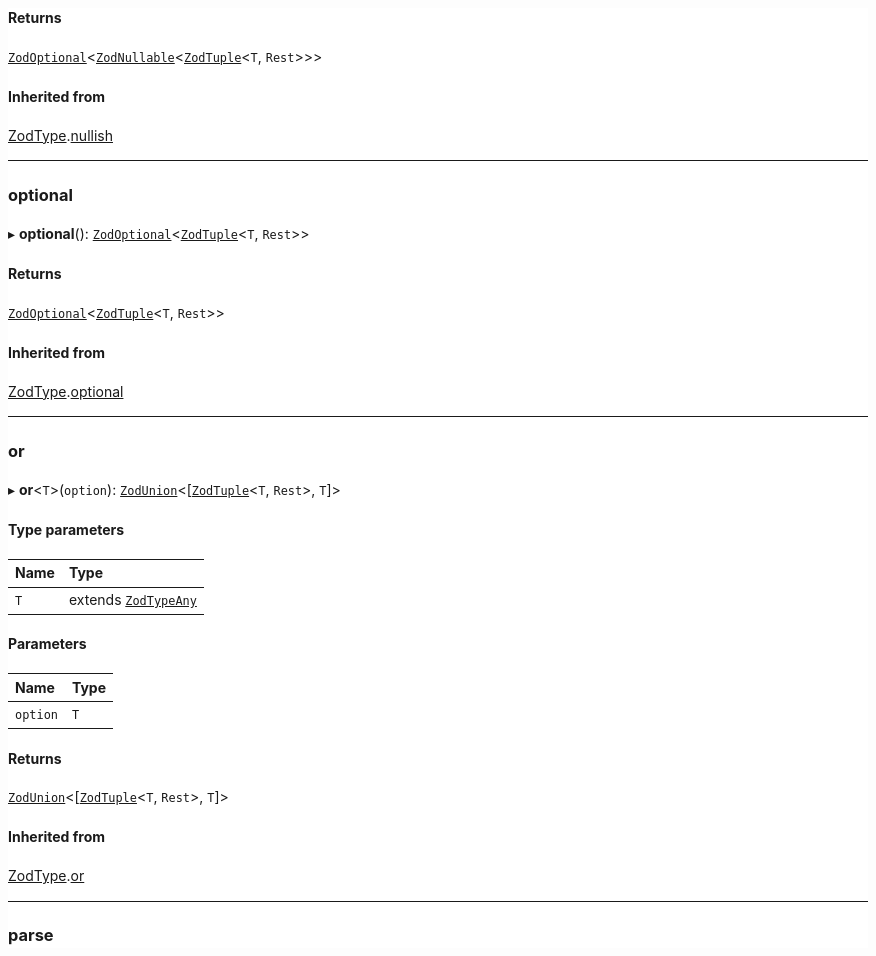 #### Returns

[`ZodOptional`](Core.z.ZodOptional.md)\<[`ZodNullable`](Core.z.ZodNullable.md)\<[`ZodTuple`](Core.z.ZodTuple.md)\<`T`, `Rest`\>\>\>

#### Inherited from

[ZodType](Core.z.ZodType.md).[nullish](Core.z.ZodType.md#nullish)

___

### optional

▸ **optional**(): [`ZodOptional`](Core.z.ZodOptional.md)\<[`ZodTuple`](Core.z.ZodTuple.md)\<`T`, `Rest`\>\>

#### Returns

[`ZodOptional`](Core.z.ZodOptional.md)\<[`ZodTuple`](Core.z.ZodTuple.md)\<`T`, `Rest`\>\>

#### Inherited from

[ZodType](Core.z.ZodType.md).[optional](Core.z.ZodType.md#optional)

___

### or

▸ **or**\<`T`\>(`option`): [`ZodUnion`](Core.z.ZodUnion.md)\<[[`ZodTuple`](Core.z.ZodTuple.md)\<`T`, `Rest`\>, `T`]\>

#### Type parameters

| Name | Type |
| :------ | :------ |
| `T` | extends [`ZodTypeAny`](../modules/Core.z.md#zodtypeany) |

#### Parameters

| Name | Type |
| :------ | :------ |
| `option` | `T` |

#### Returns

[`ZodUnion`](Core.z.ZodUnion.md)\<[[`ZodTuple`](Core.z.ZodTuple.md)\<`T`, `Rest`\>, `T`]\>

#### Inherited from

[ZodType](Core.z.ZodType.md).[or](Core.z.ZodType.md#or)

___

### parse
